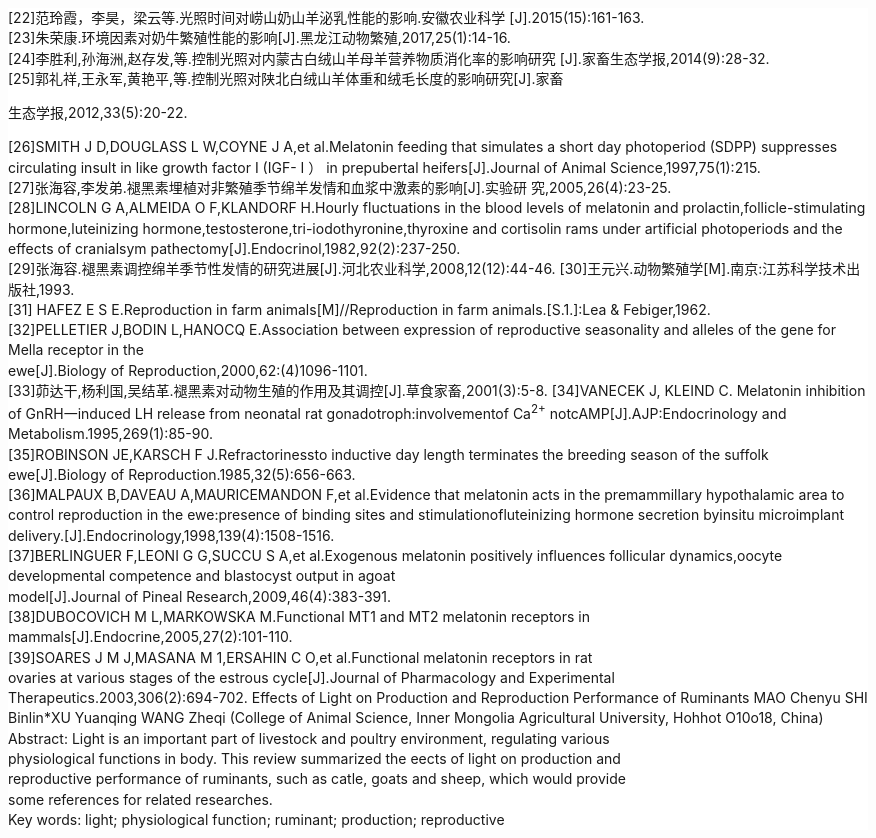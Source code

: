 [22]范玲霞，李昊，梁云等.光照时间对崂山奶山羊泌乳性能的影响.安徽农业科学 [J].2015(15):161-163.   
[23]朱荣康.环境因素对奶牛繁殖性能的影响[J].黑龙江动物繁殖,2017,25(1):14-16.   
[24]李胜利,孙海洲,赵存发,等.控制光照对内蒙古白绒山羊母羊营养物质消化率的影响研究 [J].家畜生态学报,2014(9):28-32.   
[25]郭礼祥,王永军,黄艳平,等.控制光照对陕北白绒山羊体重和绒毛长度的影响研究[J].家畜

生态学报,2012,33(5):20-22.

[26]SMITH J D,DOUGLASS L W,COYNE J A,et al.Melatonin feeding that simulates a short day photoperiod (SDPP) suppresses circulating insult in like growth factor I (IGF- I ） in prepubertal heifers[J].Journal of Animal Science,1997,75(1):215.   
[27]张海容,李发弟.褪黑素埋植对非繁殖季节绵羊发情和血浆中激素的影响[J].实验研 究,2005,26(4):23-25.   
[28]LINCOLN G A,ALMEIDA O F,KLANDORF H.Hourly fluctuations in the blood levels of melatonin and prolactin,follicle-stimulating hormone,luteinizing hormone,testosterone,tri-iodothyronine,thyroxine and cortisolin rams under artificial photoperiods and the effects of cranialsym pathectomy[J].Endocrinol,1982,92(2):237-250.   
[29]张海容.褪黑素调控绵羊季节性发情的研究进展[J].河北农业科学,2008,12(12):44-46. [30]王元兴.动物繁殖学[M].南京:江苏科学技术出版社,1993.   
[31] HAFEZ E S E.Reproduction in farm animals[M]//Reproduction in farm animals.[S.1.]:Lea & Febiger,1962.   
[32]PELLETIER J,BODIN L,HANOCQ E.Association between expression of reproductive seasonality and alleles of the gene for Mella receptor in the   
ewe[J].Biology of Reproduction,2000,62:(4)1096-1101.   
[33]茆达干,杨利国,吴结革.褪黑素对动物生殖的作用及其调控[J].草食家畜,2001(3):5-8. [34]VANECEK J, KLEIND C. Melatonin inhibition of GnRH一induced LH release from neonatal rat gonadotroph:involvementof $\mathrm { C a } ^ { 2 + }$ notcAMP[J].AJP:Endocrinology and Metabolism.1995,269(1):85-90.   
[35]ROBINSON JE,KARSCH F J.Refractorinessto inductive day length terminates the breeding season of the suffolk ewe[J].Biology of Reproduction.1985,32(5):656-663.   
[36]MALPAUX B,DAVEAU A,MAURICEMANDON F,et al.Evidence that melatonin acts in the premammillary hypothalamic area to control reproduction in the ewe:presence of binding sites and stimulationofluteinizing hormone secretion byinsitu microimplant delivery.[J].Endocrinology,1998,139(4):1508-1516.   
[37]BERLINGUER F,LEONI G G,SUCCU S A,et al.Exogenous melatonin positively influences follicular dynamics,oocyte developmental competence and blastocyst output in agoat   
model[J].Journal of Pineal Research,2009,46(4):383-391.   
[38]DUBOCOVICH M L,MARKOWSKA M.Functional MT1 and MT2 melatonin receptors in   
mammals[J].Endocrine,2005,27(2):101-110.   
[39]SOARES J M J,MASANA M 1,ERSAHIN C O,et al.Functional melatonin receptors in rat   
ovaries at various stages of the estrous cycle[J].Journal of Pharmacology and Experimental   
Therapeutics.2003,306(2):694-702. Effects of Light on Production and Reproduction Performance of Ruminants MAO Chenyu SHI Binlin\*XU Yuanqing WANG Zheqi (College of Animal Science, Inner Mongolia Agricultural University, Hohhot O10o18, China)   
Abstract: Light is an important part of livestock and poultry environment, regulating various   
physiological functions in body. This review summarized the eects of light on production and   
reproductive performance of ruminants, such as catle, goats and sheep, which would provide   
some references for related researches.   
Key words: light; physiological function; ruminant; production; reproductive